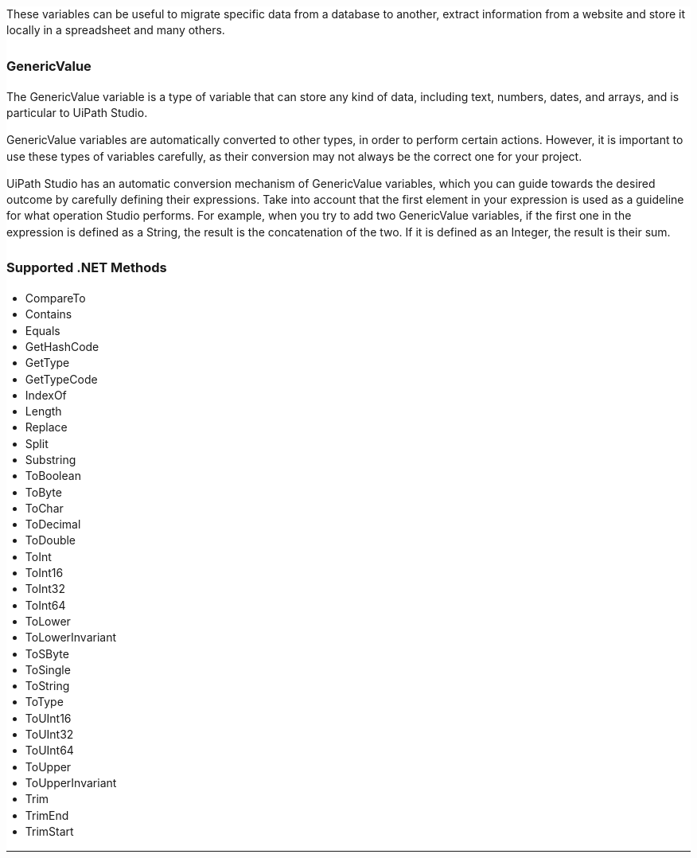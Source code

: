 These variables can be useful to migrate specific data from a database to another, extract information from a website and store it locally in a spreadsheet and many others.


### GenericValue

The GenericValue variable is a type of variable that can store any kind of data, including text, numbers, dates, and arrays, and is particular to UiPath Studio.

GenericValue variables are automatically converted to other types, in order to perform certain actions. However, it is important to use these types of variables carefully, as their conversion may not always be the correct one for your project.

UiPath Studio has an automatic conversion mechanism of GenericValue variables, which you can guide towards the desired outcome by carefully defining their expressions. Take into account that the first element in your expression is used as a guideline for what operation Studio performs. For example, when you try to add two GenericValue variables, if the first one in the expression is defined as a String, the result is the concatenation of the two. If it is defined as an Integer, the result is their sum.


### Supported .NET Methods

- CompareTo
- Contains
- Equals
- GetHashCode
- GetType
- GetTypeCode
- IndexOf
- Length
- Replace
- Split
- Substring
- ToBoolean
- ToByte
- ToChar
- ToDecimal
- ToDouble
- ToInt
- ToInt16
- ToInt32
- ToInt64
- ToLower
- ToLowerInvariant
- ToSByte
- ToSingle
- ToString
- ToType
- ToUInt16
- ToUInt32
- ToUInt64
- ToUpper
- ToUpperInvariant
- Trim
- TrimEnd
- TrimStart

---